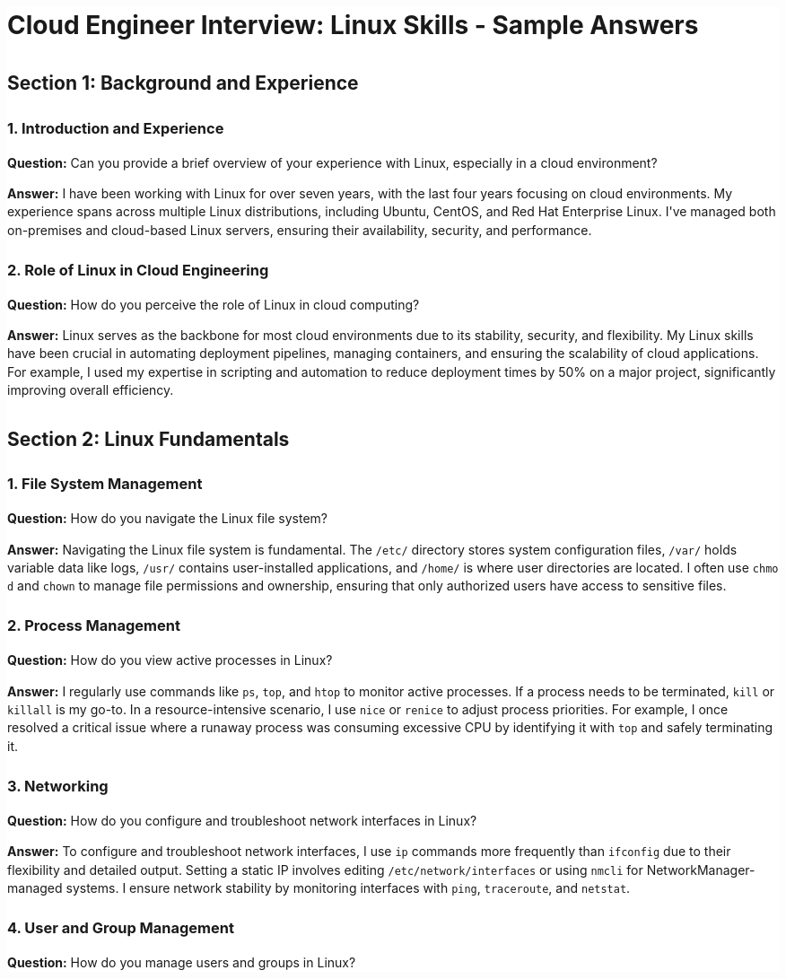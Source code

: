 # Cloud Engineer Interview: Linux Skills - Sample Answers

## Section 1: Background and Experience

### 1. Introduction and Experience
**Question:** Can you provide a brief overview of your experience with Linux, especially in a cloud environment?

**Answer:** I have been working with Linux for over seven years, with the last four years focusing on cloud environments. My experience spans across multiple Linux distributions, including Ubuntu, CentOS, and Red Hat Enterprise Linux. I've managed both on-premises and cloud-based Linux servers, ensuring their availability, security, and performance.

### 2. Role of Linux in Cloud Engineering
**Question:** How do you perceive the role of Linux in cloud computing?

**Answer:** Linux serves as the backbone for most cloud environments due to its stability, security, and flexibility. My Linux skills have been crucial in automating deployment pipelines, managing containers, and ensuring the scalability of cloud applications. For example, I used my expertise in scripting and automation to reduce deployment times by 50% on a major project, significantly improving overall efficiency.

## Section 2: Linux Fundamentals

### 1. File System Management
**Question:** How do you navigate the Linux file system?

**Answer:** Navigating the Linux file system is fundamental. The `/etc/` directory stores system configuration files, `/var/` holds variable data like logs, `/usr/` contains user-installed applications, and `/home/` is where user directories are located. I often use `chmod` and `chown` to manage file permissions and ownership, ensuring that only authorized users have access to sensitive files.

### 2. Process Management
**Question:** How do you view active processes in Linux?

**Answer:** I regularly use commands like `ps`, `top`, and `htop` to monitor active processes. If a process needs to be terminated, `kill` or `killall` is my go-to. In a resource-intensive scenario, I use `nice` or `renice` to adjust process priorities. For example, I once resolved a critical issue where a runaway process was consuming excessive CPU by identifying it with `top` and safely terminating it.

### 3. Networking
**Question:** How do you configure and troubleshoot network interfaces in Linux?

**Answer:** To configure and troubleshoot network interfaces, I use `ip` commands more frequently than `ifconfig` due to their flexibility and detailed output. Setting a static IP involves editing `/etc/network/interfaces` or using `nmcli` for NetworkManager-managed systems. I ensure network stability by monitoring interfaces with `ping`, `traceroute`, and `netstat`.

### 4. User and Group Management
**Question:** How do you manage users and groups in Linux?
